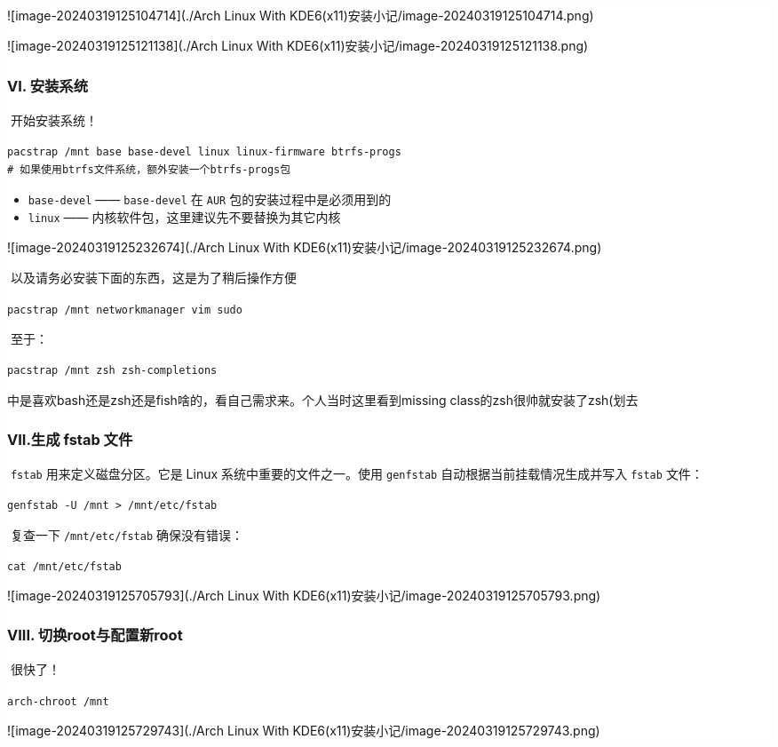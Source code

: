 ![image-20240319125104714](./Arch Linux With KDE6(x11)安装小记/image-20240319125104714.png)

![image-20240319125121138](./Arch Linux With KDE6(x11)安装小记/image-20240319125121138.png)	

### VI. 安装系统

​	开始安装系统！

```
pacstrap /mnt base base-devel linux linux-firmware btrfs-progs
# 如果使用btrfs文件系统，额外安装一个btrfs-progs包
```

- `base-devel` —— `base-devel` 在 `AUR` 包的安装过程中是必须用到的
- `linux` —— 内核软件包，这里建议先不要替换为其它内核

![image-20240319125232674](./Arch Linux With KDE6(x11)安装小记/image-20240319125232674.png)

​	以及请务必安装下面的东西，这是为了稍后操作方便

```
pacstrap /mnt networkmanager vim sudo 
```

​	至于：

```
pacstrap /mnt zsh zsh-completions
```

​	中是喜欢bash还是zsh还是fish啥的，看自己需求来。个人当时这里看到missing class的zsh很帅就安装了zsh(划去

###  VII.生成 fstab 文件

​	`fstab` 用来定义磁盘分区。它是 Linux 系统中重要的文件之一。使用 `genfstab` 自动根据当前挂载情况生成并写入 `fstab` 文件：

```
genfstab -U /mnt > /mnt/etc/fstab
```

​	复查一下 `/mnt/etc/fstab` 确保没有错误：

```
cat /mnt/etc/fstab
```

![image-20240319125705793](./Arch Linux With KDE6(x11)安装小记/image-20240319125705793.png)

### VIII. 切换root与配置新root

​	很快了！

```
arch-chroot /mnt
```

![image-20240319125729743](./Arch Linux With KDE6(x11)安装小记/image-20240319125729743.png)
